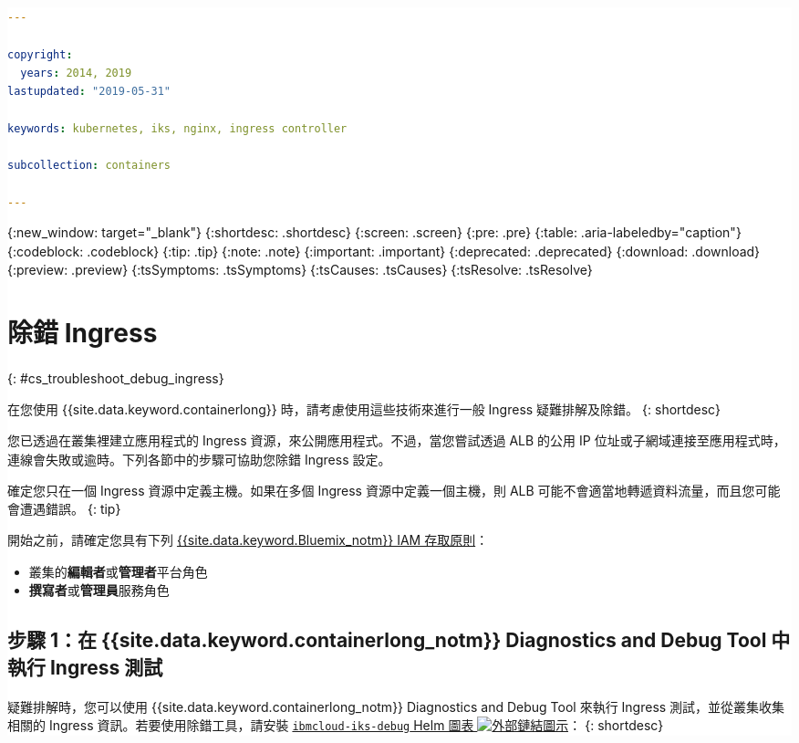 ```yaml
---

copyright:
  years: 2014, 2019
lastupdated: "2019-05-31"

keywords: kubernetes, iks, nginx, ingress controller

subcollection: containers

---
```


{:new_window: target="_blank"}
{:shortdesc: .shortdesc}
{:screen: .screen}
{:pre: .pre}
{:table: .aria-labeledby="caption"}
{:codeblock: .codeblock}
{:tip: .tip}
{:note: .note}
{:important: .important}
{:deprecated: .deprecated}
{:download: .download}
{:preview: .preview}
{:tsSymptoms: .tsSymptoms}
{:tsCauses: .tsCauses}
{:tsResolve: .tsResolve}


# 除錯 Ingress
{: #cs_troubleshoot_debug_ingress}

在您使用 {{site.data.keyword.containerlong}} 時，請考慮使用這些技術來進行一般 Ingress 疑難排解及除錯。
{: shortdesc}

您已透過在叢集裡建立應用程式的 Ingress 資源，來公開應用程式。不過，當您嘗試透過 ALB 的公用 IP 位址或子網域連接至應用程式時，連線會失敗或逾時。下列各節中的步驟可協助您除錯 Ingress 設定。

確定您只在一個 Ingress 資源中定義主機。如果在多個 Ingress 資源中定義一個主機，則 ALB 可能不會適當地轉遞資料流量，而且您可能會遭遇錯誤。
{: tip}

開始之前，請確定您具有下列 [{{site.data.keyword.Bluemix_notm}} IAM 存取原則](/docs/containers?topic=containers-users#platform)：
  - 叢集的**編輯者**或**管理者**平台角色
  - **撰寫者**或**管理員**服務角色

## 步驟 1：在 {{site.data.keyword.containerlong_notm}} Diagnostics and Debug Tool 中執行 Ingress 測試

疑難排解時，您可以使用 {{site.data.keyword.containerlong_notm}} Diagnostics and Debug Tool 來執行 Ingress 測試，並從叢集收集相關的 Ingress 資訊。若要使用除錯工具，請安裝 [`ibmcloud-iks-debug` Helm 圖表 ![外部鏈結圖示](../icons/launch-glyph.svg "外部鏈結圖示")](https://cloud.ibm.com/kubernetes/helm/iks-charts/ibmcloud-iks-debug)：
{: shortdesc}
